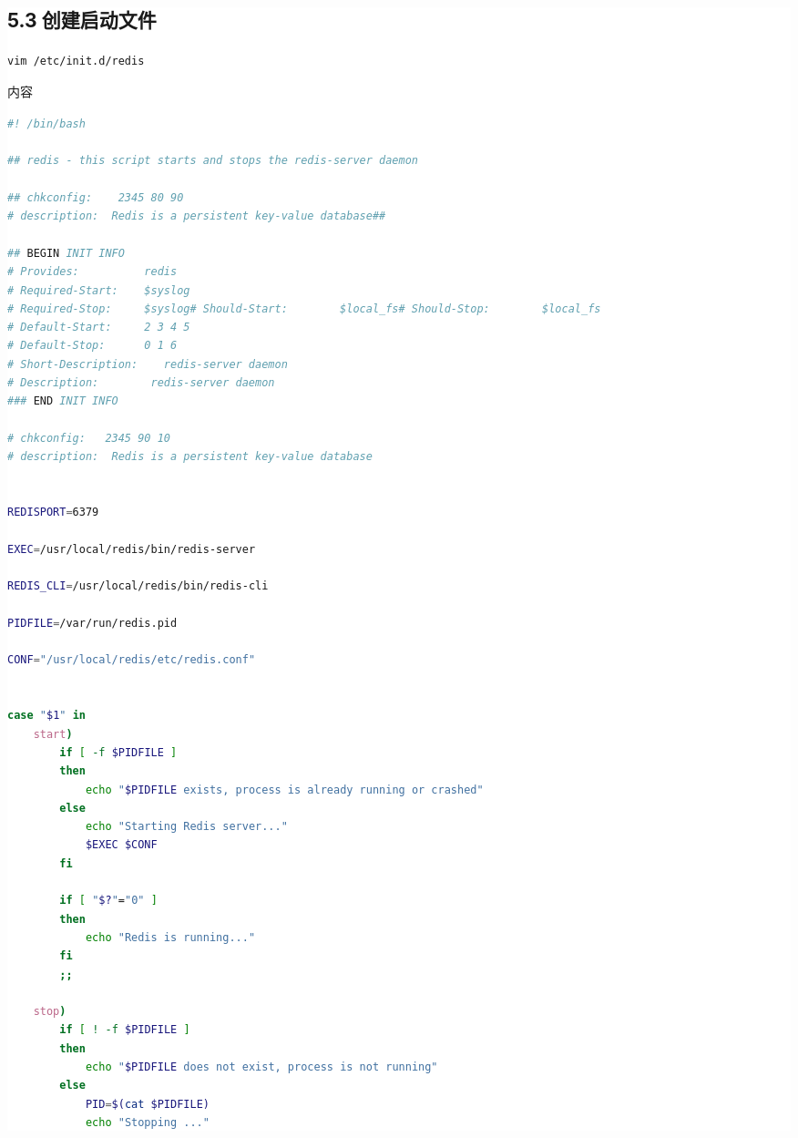 ## 5.3 创建启动文件

```cobol
vim /etc/init.d/redis
```

内容

```bash
#! /bin/bash

## redis - this script starts and stops the redis-server daemon

## chkconfig:    2345 80 90
# description:  Redis is a persistent key-value database##

## BEGIN INIT INFO
# Provides:          redis
# Required-Start:    $syslog
# Required-Stop:     $syslog# Should-Start:        $local_fs# Should-Stop:        $local_fs
# Default-Start:     2 3 4 5
# Default-Stop:      0 1 6
# Short-Description:    redis-server daemon
# Description:        redis-server daemon
### END INIT INFO

# chkconfig:   2345 90 10
# description:  Redis is a persistent key-value database


REDISPORT=6379

EXEC=/usr/local/redis/bin/redis-server

REDIS_CLI=/usr/local/redis/bin/redis-cli

PIDFILE=/var/run/redis.pid

CONF="/usr/local/redis/etc/redis.conf"


case "$1" in
    start)
        if [ -f $PIDFILE ]
        then
            echo "$PIDFILE exists, process is already running or crashed"
        else
            echo "Starting Redis server..."
            $EXEC $CONF
        fi

        if [ "$?"="0" ]
        then
            echo "Redis is running..."
        fi
        ;;

    stop)
        if [ ! -f $PIDFILE ]
        then
            echo "$PIDFILE does not exist, process is not running"
        else
            PID=$(cat $PIDFILE)
            echo "Stopping ..."
```